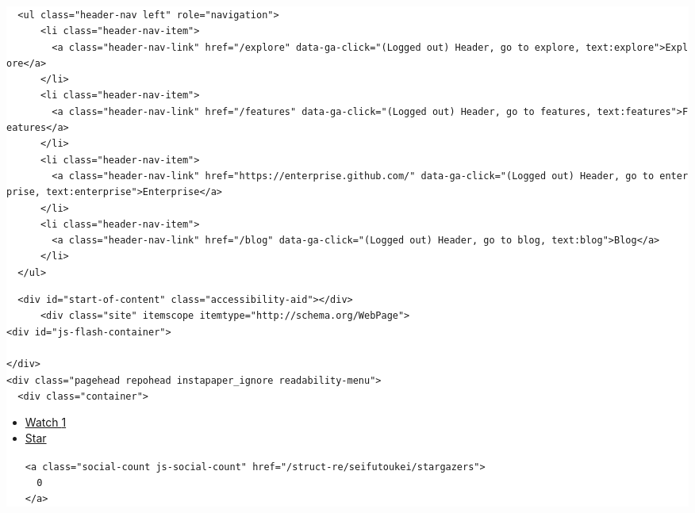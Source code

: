       <ul class="header-nav left" role="navigation">
          <li class="header-nav-item">
            <a class="header-nav-link" href="/explore" data-ga-click="(Logged out) Header, go to explore, text:explore">Explore</a>
          </li>
          <li class="header-nav-item">
            <a class="header-nav-link" href="/features" data-ga-click="(Logged out) Header, go to features, text:features">Features</a>
          </li>
          <li class="header-nav-item">
            <a class="header-nav-link" href="https://enterprise.github.com/" data-ga-click="(Logged out) Header, go to enterprise, text:enterprise">Enterprise</a>
          </li>
          <li class="header-nav-item">
            <a class="header-nav-link" href="/blog" data-ga-click="(Logged out) Header, go to blog, text:blog">Blog</a>
          </li>
      </ul>

  </div>
</div>



      <div id="start-of-content" class="accessibility-aid"></div>
          <div class="site" itemscope itemtype="http://schema.org/WebPage">
    <div id="js-flash-container">
      
    </div>
    <div class="pagehead repohead instapaper_ignore readability-menu">
      <div class="container">
        
<ul class="pagehead-actions">

  <li>
      <a href="/login?return_to=%2Fstruct-re%2Fseifutoukei"
    class="btn btn-sm btn-with-count tooltipped tooltipped-n"
    aria-label="You must be signed in to watch a repository" rel="nofollow">
    <span class="octicon octicon-eye"></span>
    Watch
  </a>
  <a class="social-count" href="/struct-re/seifutoukei/watchers">
    1
  </a>

  </li>

  <li>
      <a href="/login?return_to=%2Fstruct-re%2Fseifutoukei"
    class="btn btn-sm btn-with-count tooltipped tooltipped-n"
    aria-label="You must be signed in to star a repository" rel="nofollow">
    <span class="octicon octicon-star"></span>
    Star
  </a>

    <a class="social-count js-social-count" href="/struct-re/seifutoukei/stargazers">
      0
    </a>

